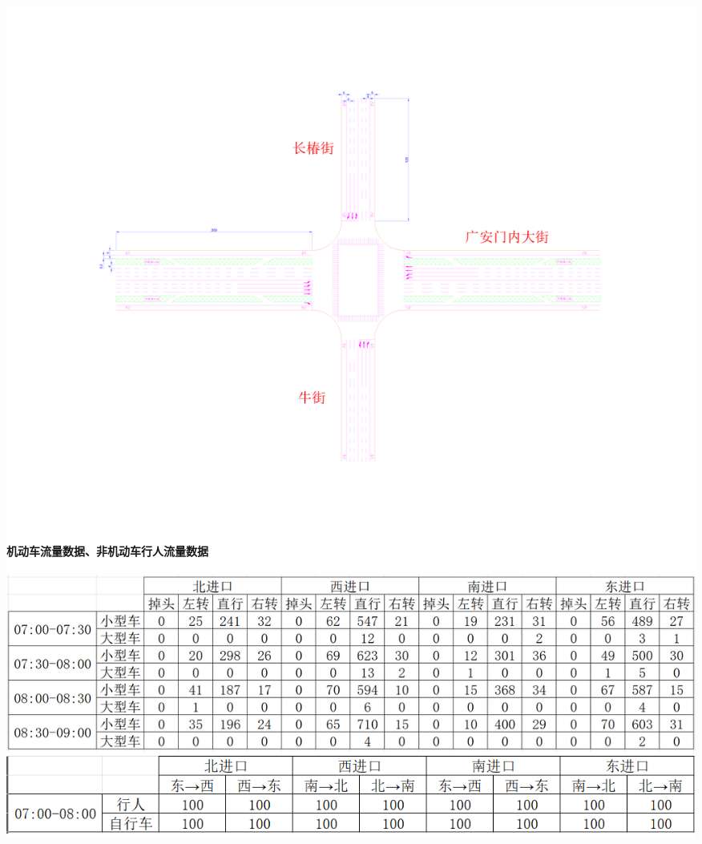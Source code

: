 ![背景图](./2024春/F卷/vissim3/exam3.png)

#### 机动车流量数据、非机动车行人流量数据

![机动车流量](./2024春/F卷/vissim3/exam3流量.png)
![非机动车流量](./2024春/F卷/vissim3/exam3行人自行车流量.png)
